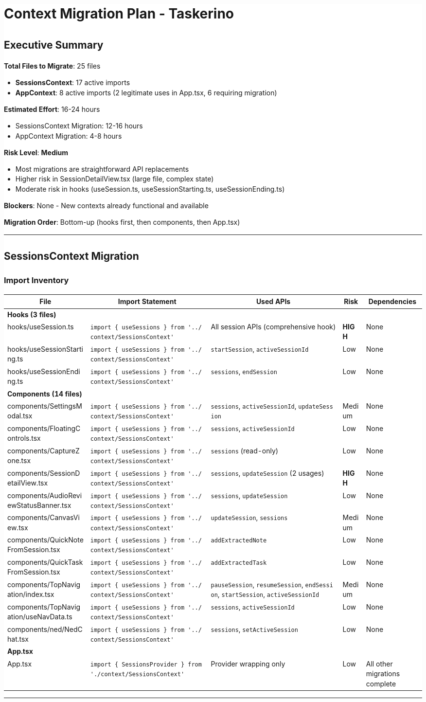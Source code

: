 # Context Migration Plan - Taskerino

## Executive Summary

**Total Files to Migrate**: 25 files
- **SessionsContext**: 17 active imports
- **AppContext**: 8 active imports (2 legitimate uses in App.tsx, 6 requiring migration)

**Estimated Effort**: 16-24 hours
- SessionsContext Migration: 12-16 hours
- AppContext Migration: 4-8 hours

**Risk Level**: **Medium**
- Most migrations are straightforward API replacements
- Higher risk in SessionDetailView.tsx (large file, complex state)
- Moderate risk in hooks (useSession.ts, useSessionStarting.ts, useSessionEnding.ts)

**Blockers**: None - New contexts already functional and available

**Migration Order**: Bottom-up (hooks first, then components, then App.tsx)

---

## SessionsContext Migration

### Import Inventory

| File | Import Statement | Used APIs | Risk | Dependencies |
|------|------------------|-----------|------|--------------|
| **Hooks (3 files)** |
| hooks/useSession.ts | `import { useSessions } from '../context/SessionsContext'` | All session APIs (comprehensive hook) | **HIGH** | None |
| hooks/useSessionStarting.ts | `import { useSessions } from '../context/SessionsContext'` | `startSession`, `activeSessionId` | Low | None |
| hooks/useSessionEnding.ts | `import { useSessions } from '../context/SessionsContext'` | `sessions`, `endSession` | Low | None |
| **Components (14 files)** |
| components/SettingsModal.tsx | `import { useSessions } from '../context/SessionsContext'` | `sessions`, `activeSessionId`, `updateSession` | Medium | None |
| components/FloatingControls.tsx | `import { useSessions } from '../context/SessionsContext'` | `sessions`, `activeSessionId` | Low | None |
| components/CaptureZone.tsx | `import { useSessions } from '../context/SessionsContext'` | `sessions` (read-only) | Low | None |
| components/SessionDetailView.tsx | `import { useSessions } from '../context/SessionsContext'` | `sessions`, `updateSession` (2 usages) | **HIGH** | None |
| components/AudioReviewStatusBanner.tsx | `import { useSessions } from '../context/SessionsContext'` | `sessions`, `updateSession` | Low | None |
| components/CanvasView.tsx | `import { useSessions } from '../context/SessionsContext'` | `updateSession`, `sessions` | Medium | None |
| components/QuickNoteFromSession.tsx | `import { useSessions } from '../context/SessionsContext'` | `addExtractedNote` | Low | None |
| components/QuickTaskFromSession.tsx | `import { useSessions } from '../context/SessionsContext'` | `addExtractedTask` | Low | None |
| components/TopNavigation/index.tsx | `import { useSessions } from '../context/SessionsContext'` | `pauseSession`, `resumeSession`, `endSession`, `startSession`, `activeSessionId` | Medium | None |
| components/TopNavigation/useNavData.ts | `import { useSessions } from '../context/SessionsContext'` | `sessions`, `activeSessionId` | Low | None |
| components/ned/NedChat.tsx | `import { useSessions } from '../context/SessionsContext'` | `sessions`, `setActiveSession` | Low | None |
| **App.tsx** |
| App.tsx | `import { SessionsProvider } from './context/SessionsContext'` | Provider wrapping only | Low | All other migrations complete |

---